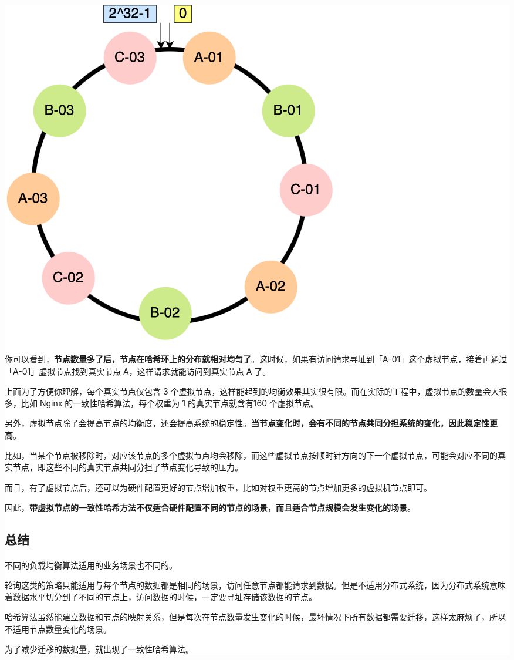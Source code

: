 ![img](./什么是一致性哈希.assets/dbb57b8d6071d011d05eeadd93269e13.png)

你可以看到，**节点数量多了后，节点在哈希环上的分布就相对均匀了**。这时候，如果有访问请求寻址到「A-01」这个虚拟节点，接着再通过「A-01」虚拟节点找到真实节点 A，这样请求就能访问到真实节点 A 了。

上面为了方便你理解，每个真实节点仅包含 3 个虚拟节点，这样能起到的均衡效果其实很有限。而在实际的工程中，虚拟节点的数量会大很多，比如 Nginx 的一致性哈希算法，每个权重为 1 的真实节点就含有160 个虚拟节点。

另外，虚拟节点除了会提高节点的均衡度，还会提高系统的稳定性。**当节点变化时，会有不同的节点共同分担系统的变化，因此稳定性更高**。

比如，当某个节点被移除时，对应该节点的多个虚拟节点均会移除，而这些虚拟节点按顺时针方向的下一个虚拟节点，可能会对应不同的真实节点，即这些不同的真实节点共同分担了节点变化导致的压力。

而且，有了虚拟节点后，还可以为硬件配置更好的节点增加权重，比如对权重更高的节点增加更多的虚拟机节点即可。

因此，**带虚拟节点的一致性哈希方法不仅适合硬件配置不同的节点的场景，而且适合节点规模会发生变化的场景**。

## 总结

不同的负载均衡算法适用的业务场景也不同的。

轮询这类的策略只能适用与每个节点的数据都是相同的场景，访问任意节点都能请求到数据。但是不适用分布式系统，因为分布式系统意味着数据水平切分到了不同的节点上，访问数据的时候，一定要寻址存储该数据的节点。

哈希算法虽然能建立数据和节点的映射关系，但是每次在节点数量发生变化的时候，最坏情况下所有数据都需要迁移，这样太麻烦了，所以不适用节点数量变化的场景。

为了减少迁移的数据量，就出现了一致性哈希算法。
